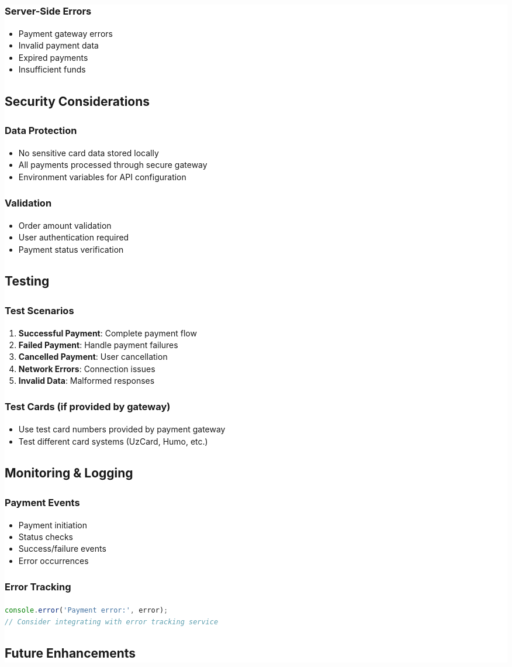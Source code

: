 ### Server-Side Errors
- Payment gateway errors
- Invalid payment data
- Expired payments
- Insufficient funds

## Security Considerations

### Data Protection
- No sensitive card data stored locally
- All payments processed through secure gateway
- Environment variables for API configuration

### Validation
- Order amount validation
- User authentication required
- Payment status verification

## Testing

### Test Scenarios
1. **Successful Payment**: Complete payment flow
2. **Failed Payment**: Handle payment failures
3. **Cancelled Payment**: User cancellation
4. **Network Errors**: Connection issues
5. **Invalid Data**: Malformed responses

### Test Cards (if provided by gateway)
- Use test card numbers provided by payment gateway
- Test different card systems (UzCard, Humo, etc.)

## Monitoring & Logging

### Payment Events
- Payment initiation
- Status checks
- Success/failure events
- Error occurrences

### Error Tracking
```typescript
console.error('Payment error:', error);
// Consider integrating with error tracking service
```

## Future Enhancements
